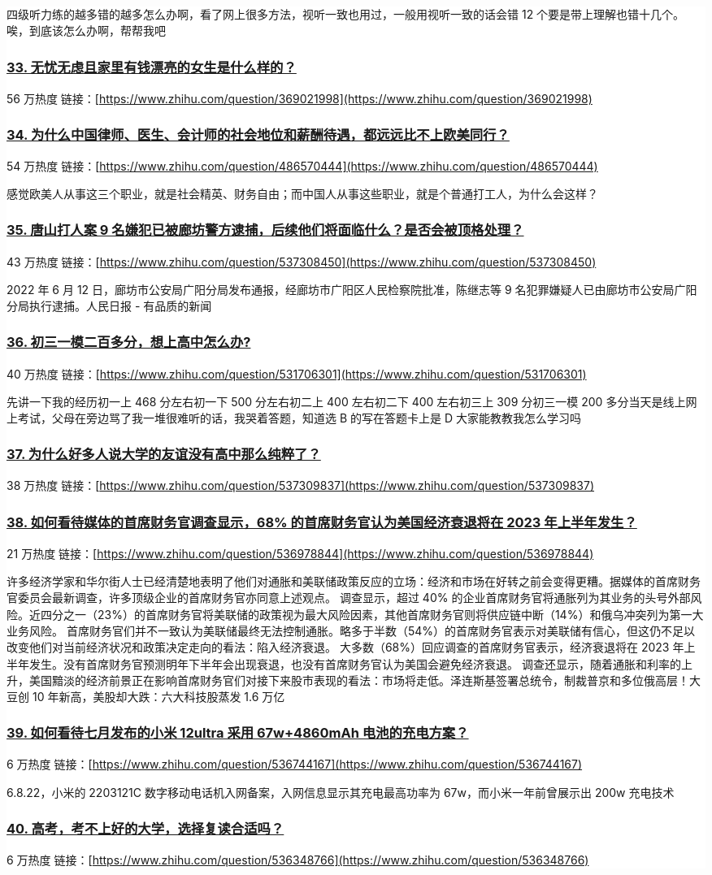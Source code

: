 四级听力练的越多错的越多怎么办啊，看了网上很多方法，视听一致也用过，一般用视听一致的话会错 12 个要是带上理解也错十几个。唉，到底该怎么办啊，帮帮我吧

### [33. 无忧无虑且家里有钱漂亮的女生是什么样的？](https://www.zhihu.com/question/369021998)
56 万热度 链接：[https://www.zhihu.com/question/369021998](https://www.zhihu.com/question/369021998)



### [34. 为什么中国律师、医生、会计师的社会地位和薪酬待遇，都远远比不上欧美同行？](https://www.zhihu.com/question/486570444)
54 万热度 链接：[https://www.zhihu.com/question/486570444](https://www.zhihu.com/question/486570444)

感觉欧美人从事这三个职业，就是社会精英、财务自由；而中国人从事这些职业，就是个普通打工人，为什么会这样？

### [35. 唐山打人案 9 名嫌犯已被廊坊警方逮捕，后续他们将面临什么？是否会被顶格处理？](https://www.zhihu.com/question/537308450)
43 万热度 链接：[https://www.zhihu.com/question/537308450](https://www.zhihu.com/question/537308450)

2022 年 6 月 12 日，廊坊市公安局广阳分局发布通报，经廊坊市广阳区人民检察院批准，陈继志等 9 名犯罪嫌疑人已由廊坊市公安局广阳分局执行逮捕。人民日报 - 有品质的新闻

### [36. 初三一模二百多分，想上高中怎么办?](https://www.zhihu.com/question/531706301)
40 万热度 链接：[https://www.zhihu.com/question/531706301](https://www.zhihu.com/question/531706301)

先讲一下我的经历初一上 468 分左右初一下 500 分左右初二上 400 左右初二下 400 左右初三上 309 分初三一模 200 多分当天是线上网上考试，父母在旁边骂了我一堆很难听的话，我哭着答题，知道选 B 的写在答题卡上是 D 大家能教教我怎么学习吗

### [37. 为什么好多人说大学的友谊没有高中那么纯粹了？](https://www.zhihu.com/question/537309837)
38 万热度 链接：[https://www.zhihu.com/question/537309837](https://www.zhihu.com/question/537309837)



### [38. 如何看待媒体的首席财务官调查显示，68% 的首席财务官认为美国经济衰退将在 2023 年上半年发生？](https://www.zhihu.com/question/536978844)
21 万热度 链接：[https://www.zhihu.com/question/536978844](https://www.zhihu.com/question/536978844)

许多经济学家和华尔街人士已经清楚地表明了他们对通胀和美联储政策反应的立场：经济和市场在好转之前会变得更糟。据媒体的首席财务官委员会最新调查，许多顶级企业的首席财务官亦同意上述观点。 调查显示，超过 40% 的企业首席财务官将通胀列为其业务的头号外部风险。近四分之一（23%）的首席财务官将美联储的政策视为最大风险因素，其他首席财务官则将供应链中断（14%）和俄乌冲突列为第一大业务风险。 首席财务官们并不一致认为美联储最终无法控制通胀。略多于半数（54%）的首席财务官表示对美联储有信心，但这仍不足以改变他们对当前经济状况和政策决定走向的看法：陷入经济衰退。 大多数（68%）回应调查的首席财务官表示，经济衰退将在 2023 年上半年发生。没有首席财务官预测明年下半年会出现衰退，也没有首席财务官认为美国会避免经济衰退。 调查还显示，随着通胀和利率的上升，美国黯淡的经济前景正在影响首席财务官们对接下来股市表现的看法：市场将走低。泽连斯基签署总统令，制裁普京和多位俄高层！大豆创 10 年新高，美股却大跌：六大科技股蒸发 1.6 万亿

### [39. 如何看待七月发布的小米 12ultra 采用 67w+4860mAh 电池的充电方案？](https://www.zhihu.com/question/536744167)
6 万热度 链接：[https://www.zhihu.com/question/536744167](https://www.zhihu.com/question/536744167)

6.8.22，小米的 2203121C 数字移动电话机入网备案，入网信息显示其充电最高功率为 67w，而小米一年前曾展示出 200w 充电技术

### [40. 高考，考不上好的大学，选择复读合适吗？](https://www.zhihu.com/question/536348766)
6 万热度 链接：[https://www.zhihu.com/question/536348766](https://www.zhihu.com/question/536348766)

